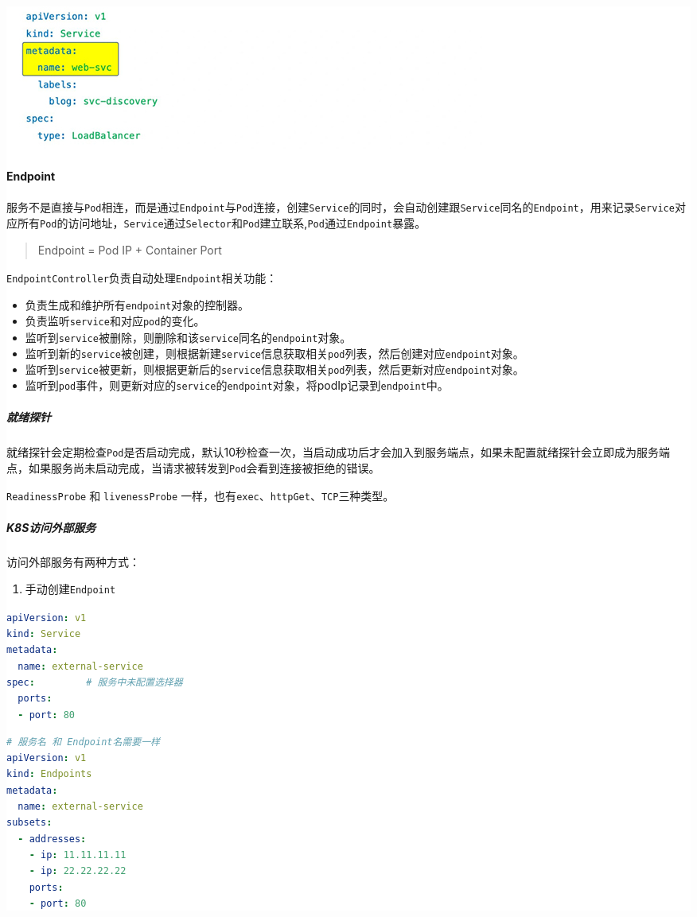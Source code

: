   ![420.jpg](./assets/420.jpg)

#### Endpoint

服务不是直接与`Pod`相连，而是通过`Endpoint`与`Pod`连接，创建`Service`的同时，会自动创建跟`Service`同名的`Endpoint`，用来记录`Service`对应所有`Pod`的访问地址，`Service`通过`Selector`和`Pod`建立联系,`Pod`通过`Endpoint`暴露。

> Endpoint = Pod IP + Container Port

`EndpointController`负责自动处理`Endpoint`相关功能：

* 负责生成和维护所有`endpoint`对象的控制器。
* 负责监听`service`和对应`pod`的变化。
* 监听到`service`被删除，则删除和该`service`同名的`endpoint`对象。
* 监听到新的`service`被创建，则根据新建`service`信息获取相关`pod`列表，然后创建对应`endpoint`对象。
* 监听到`service`被更新，则根据更新后的`service`信息获取相关`pod`列表，然后更新对应`endpoint`对象。
* 监听到`pod`事件，则更新对应的`service`的`endpoint`对象，将podIp记录到`endpoint`中。

##### 就绪探针

就绪探针会定期检查`Pod`是否启动完成，默认10秒检查一次，当启动成功后才会加入到服务端点，如果未配置就绪探针会立即成为服务端点，如果服务尚未启动完成，当请求被转发到`Pod`会看到连接被拒绝的错误。

`ReadinessProbe` 和 `livenessProbe` 一样，也有`exec`、`httpGet`、`TCP`三种类型。

##### K8S访问外部服务

访问外部服务有两种方式：

1. 手动创建`Endpoint`

```yaml
apiVersion: v1
kind: Service
metadata:
  name: external-service
spec:         # 服务中未配置选择器
  ports:
  - port: 80
```

```yaml
# 服务名 和 Endpoint名需要一样
apiVersion: v1
kind: Endpoints
metadata:
  name: external-service
subsets:
  - addresses:
    - ip: 11.11.11.11
    - ip: 22.22.22.22
    ports:
    - port: 80
```
